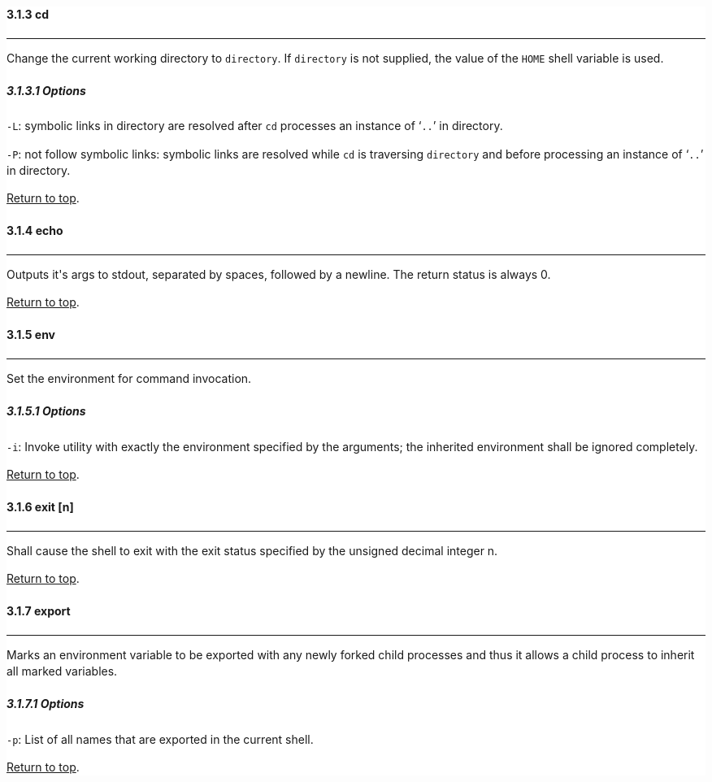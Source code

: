#### 3.1.3 cd

------

Change the current working directory to `directory`. If `directory` is not supplied, the value of the `HOME` shell variable is used.

##### 3.1.3.1 Options

`-L`: symbolic links in directory are resolved after `cd` processes an instance of ‘`..`’ in directory.

`-P`: not follow symbolic links: symbolic links are resolved while `cd` is traversing `directory` and before processing an instance of ‘`..`’ in directory.

[Return to top](#builtins).

#### 3.1.4 echo

------

Outputs it's args to stdout, separated by spaces, followed by a newline. The return status is always 0.

[Return to top](#builtins).

#### 3.1.5 env

------

Set the environment for command invocation.

##### 3.1.5.1 Options

`-i`: Invoke utility with exactly the environment specified by the arguments; the inherited environment shall be ignored completely.

[Return to top](#builtins).

#### 3.1.6 exit [n]

------

Shall cause the shell to exit with the exit status specified by the unsigned decimal integer n.

[Return to top](#builtins).

#### 3.1.7 export

------

Marks an environment variable to be exported with any newly forked child processes and thus it allows a child process to inherit all marked variables.

##### 3.1.7.1 Options

`-p`: List of all names that are exported in the current shell.

[Return to top](#builtins).
